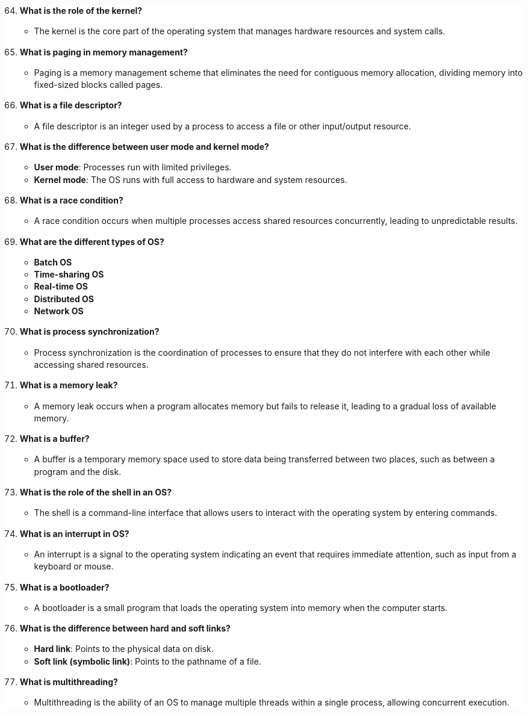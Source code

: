64. **What is the role of the kernel?**
    - The kernel is the core part of the operating system that manages hardware resources and system calls.

65. **What is paging in memory management?**
    - Paging is a memory management scheme that eliminates the need for contiguous memory allocation, dividing memory into fixed-sized blocks called pages.

66. **What is a file descriptor?**
    - A file descriptor is an integer used by a process to access a file or other input/output resource.

67. **What is the difference between user mode and kernel mode?**
    - **User mode**: Processes run with limited privileges.
    - **Kernel mode**: The OS runs with full access to hardware and system resources.

68. **What is a race condition?**
    - A race condition occurs when multiple processes access shared resources concurrently, leading to unpredictable results.

69. **What are the different types of OS?**
    - **Batch OS**
    - **Time-sharing OS**
    - **Real-time OS**
    - **Distributed OS**
    - **Network OS**

70. **What is process synchronization?**
    - Process synchronization is the coordination of processes to ensure that they do not interfere with each other while accessing shared resources.

71. **What is a memory leak?**
    - A memory leak occurs when a program allocates memory but fails to release it, leading to a gradual loss of available memory.

72. **What is a buffer?**
    - A buffer is a temporary memory space used to store data being transferred between two places, such as between a program and the disk.

73. **What is the role of the shell in an OS?**
    - The shell is a command-line interface that allows users to interact with the operating system by entering commands.

74. **What is an interrupt in OS?**
    - An interrupt is a signal to the operating system indicating an event that requires immediate attention, such as input from a keyboard or mouse.

75. **What is a bootloader?**
    - A bootloader is a small program that loads the operating system into memory when the computer starts.

76. **What is the difference between hard and soft links?**
    - **Hard link**: Points to the physical data on disk.
    - **Soft link (symbolic link)**: Points to the pathname of a file.

77. **What is multithreading?**
    - Multithreading is the ability of an OS to manage multiple threads within a single process, allowing concurrent execution.
